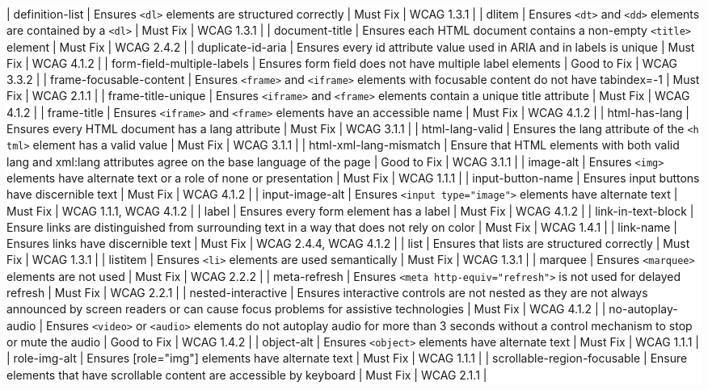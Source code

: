 | definition-list             | Ensures `<dl>` elements are structured correctly                                                                                                      | Must Fix    | WCAG 1.3.1             |
| dlitem                      | Ensures `<dt>` and `<dd>` elements are contained by a `<dl>`                                                                                          | Must Fix    | WCAG 1.3.1             |
| document-title              | Ensures each HTML document contains a non-empty `<title>` element                                                                                     | Must Fix    | WCAG 2.4.2             |
| duplicate-id-aria           | Ensures every id attribute value used in ARIA and in labels is unique                                                                                 | Must Fix    | WCAG 4.1.2             |
| form-field-multiple-labels  | Ensures form field does not have multiple label elements                                                                                              | Good to Fix | WCAG 3.3.2             |
| frame-focusable-content     | Ensures `<frame>` and `<iframe>` elements with focusable content do not have tabindex=-1                                                              | Must Fix    | WCAG 2.1.1             |
| frame-title-unique          | Ensures `<iframe>` and `<frame>` elements contain a unique title attribute                                                                            | Must Fix    | WCAG 4.1.2             |
| frame-title                 | Ensures `<iframe>` and `<frame>` elements have an accessible name                                                                                     | Must Fix    | WCAG 4.1.2             |
| html-has-lang               | Ensures every HTML document has a lang attribute                                                                                                      | Must Fix    | WCAG 3.1.1             |
| html-lang-valid             | Ensures the lang attribute of the `<html>` element has a valid value                                                                                  | Must Fix    | WCAG 3.1.1             |
| html-xml-lang-mismatch      | Ensure that HTML elements with both valid lang and xml:lang attributes agree on the base language of the page                                         | Good to Fix | WCAG 3.1.1             |
| image-alt                   | Ensures `<img>` elements have alternate text or a role of none or presentation                                                                        | Must Fix    | WCAG 1.1.1             |
| input-button-name           | Ensures input buttons have discernible text                                                                                                           | Must Fix    | WCAG 4.1.2             |
| input-image-alt             | Ensures `<input type="image">` elements have alternate text                                                                                           | Must Fix    | WCAG 1.1.1, WCAG 4.1.2 |
| label                       | Ensures every form element has a label                                                                                                                | Must Fix    | WCAG 4.1.2             |
| link-in-text-block          | Ensure links are distinguished from surrounding text in a way that does not rely on color                                                             | Must Fix    | WCAG 1.4.1             |
| link-name                   | Ensures links have discernible text                                                                                                                   | Must Fix    | WCAG 2.4.4, WCAG 4.1.2 |
| list                        | Ensures that lists are structured correctly                                                                                                           | Must Fix    | WCAG 1.3.1             |
| listitem                    | Ensures `<li>` elements are used semantically                                                                                                         | Must Fix    | WCAG 1.3.1             |
| marquee                     | Ensures `<marquee>` elements are not used                                                                                                             | Must Fix    | WCAG 2.2.2             |
| meta-refresh                | Ensures `<meta http-equiv="refresh">` is not used for delayed refresh                                                                                 | Must Fix    | WCAG 2.2.1             |
| nested-interactive          | Ensures interactive controls are not nested as they are not always announced by screen readers or can cause focus problems for assistive technologies | Must Fix    | WCAG 4.1.2             |
| no-autoplay-audio           | Ensures `<video>` or `<audio>` elements do not autoplay audio for more than 3 seconds without a control mechanism to stop or mute the audio           | Good to Fix | WCAG 1.4.2             |
| object-alt                  | Ensures `<object>` elements have alternate text                                                                                                       | Must Fix    | WCAG 1.1.1             |
| role-img-alt                | Ensures [role="img"] elements have alternate text                                                                                                     | Must Fix    | WCAG 1.1.1             |
| scrollable-region-focusable | Ensure elements that have scrollable content are accessible by keyboard                                                                               | Must Fix    | WCAG 2.1.1             |